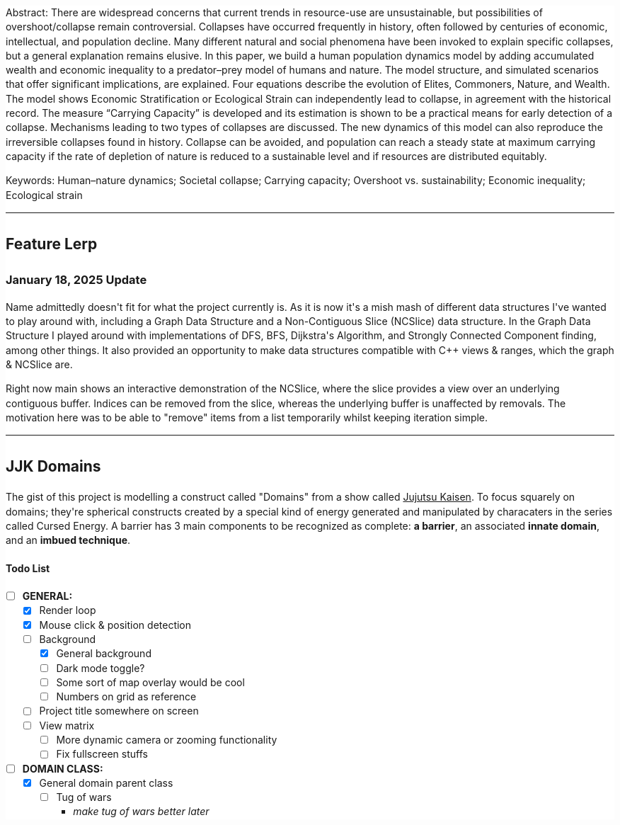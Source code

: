 Abstract: There are widespread concerns that current trends in resource-use are unsustainable, but possibilities of overshoot/collapse remain controversial. Collapses have occurred frequently in history, often followed by centuries of economic, intellectual, and population decline. Many different natural and social phenomena have been invoked to explain specific collapses, but a general explanation remains elusive. In this paper, we build a human population dynamics model by adding accumulated wealth and economic inequality to a predator–prey model of humans and nature. The model structure, and simulated scenarios that offer significant implications, are explained. Four equations describe the evolution of Elites, Commoners, Nature, and Wealth. The model shows Economic Stratification or Ecological Strain can independently lead to collapse, in agreement with the historical record. The measure “Carrying Capacity” is developed and its estimation is shown to be a practical means for early detection of a collapse. Mechanisms leading to two types of collapses are discussed. The new dynamics of this model can also reproduce the irreversible collapses found in history. Collapse can be avoided, and population can reach a steady state at maximum carrying capacity if the rate of depletion of nature is reduced to a sustainable level and if resources are distributed equitably.

Keywords: Human–nature dynamics; Societal collapse; Carrying capacity; Overshoot vs. sustainability; Economic inequality; Ecological strain
___
## Feature Lerp

### January 18, 2025 Update

Name admittedly doesn't fit for what the project currently is. As it is now it's a mish mash of different data structures I've wanted to play around with, including a Graph Data Structure and
a Non-Contiguous Slice (NCSlice) data structure. In the Graph Data Structure I played around with implementations of DFS, BFS, Dijkstra's Algorithm, and Strongly Connected Component finding, among
other things. It also provided an opportunity to make data structures compatible with C++ views & ranges, which the graph & NCSlice are.

Right now main shows an interactive demonstration of the NCSlice, where the slice provides a view over an underlying contiguous buffer. Indices can be removed from the slice, whereas the
underlying buffer is unaffected by removals. The motivation here was to be able to "remove" items from a list temporarily whilst keeping iteration simple.

![NCSlice Demo](content/NCSlice_Demo.mp4)

___
## JJK Domains

The gist of this project is modelling a construct called "Domains" from a show called [Jujutsu Kaisen](https://en.wikipedia.org/wiki/Jujutsu_Kaisen). To focus squarely on domains; they're spherical constructs created by a special kind of energy generated and manipulated by characaters in the series called Cursed Energy. A barrier has 3 main components to be recognized as complete: **a barrier**, an associated **innate domain**, and an **imbued technique**. 

#### Todo List

- [ ] **GENERAL:**
    - [x] Render loop
    - [x] Mouse click & position detection
    - [ ] Background 
        - [x] General background
        - [ ] Dark mode toggle?
        - [ ] Some sort of map overlay would be cool
        - [ ] Numbers on grid as reference
    - [ ] Project title somewhere on screen
    - [ ] View matrix 
        - [ ] More dynamic camera or zooming functionality
        - [ ] Fix fullscreen stuffs
- [ ] **DOMAIN CLASS:**
    - [x] General domain parent class
        - [ ] Tug of wars
            - _make tug of wars better later_
